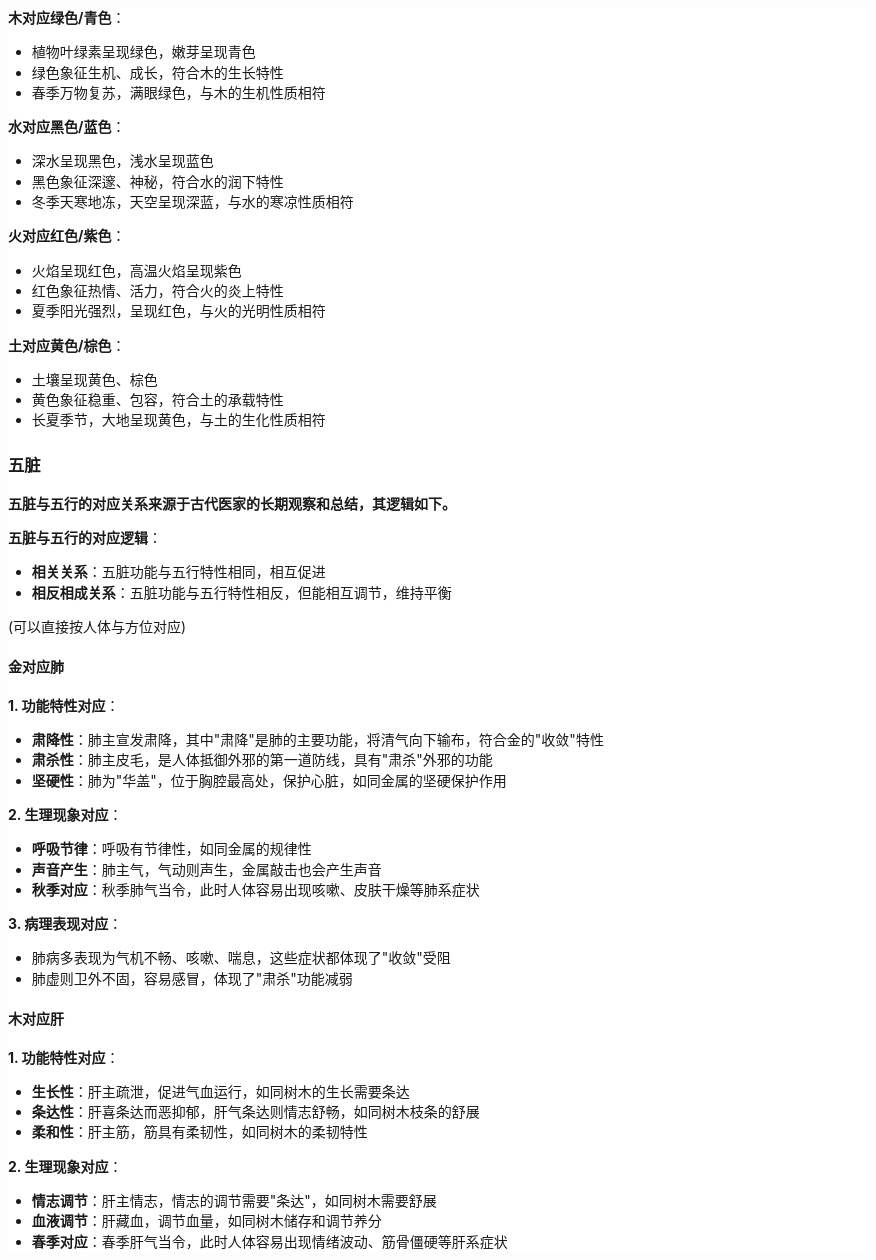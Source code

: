 **木对应绿色/青色**：
- 植物叶绿素呈现绿色，嫩芽呈现青色
- 绿色象征生机、成长，符合木的生长特性
- 春季万物复苏，满眼绿色，与木的生机性质相符

**水对应黑色/蓝色**：
- 深水呈现黑色，浅水呈现蓝色
- 黑色象征深邃、神秘，符合水的润下特性
- 冬季天寒地冻，天空呈现深蓝，与水的寒凉性质相符

**火对应红色/紫色**：
- 火焰呈现红色，高温火焰呈现紫色
- 红色象征热情、活力，符合火的炎上特性
- 夏季阳光强烈，呈现红色，与火的光明性质相符

**土对应黄色/棕色**：
- 土壤呈现黄色、棕色
- 黄色象征稳重、包容，符合土的承载特性
- 长夏季节，大地呈现黄色，与土的生化性质相符


### 五脏

**五脏与五行的对应关系来源于古代医家的长期观察和总结，其逻辑如下。**

**五脏与五行的对应逻辑**：
- **相关关系**：五脏功能与五行特性相同，相互促进
- **相反相成关系**：五脏功能与五行特性相反，但能相互调节，维持平衡

(可以直接按人体与方位对应)

#### 金对应肺

**1. 功能特性对应**：
- **肃降性**：肺主宣发肃降，其中"肃降"是肺的主要功能，将清气向下输布，符合金的"收敛"特性
- **肃杀性**：肺主皮毛，是人体抵御外邪的第一道防线，具有"肃杀"外邪的功能
- **坚硬性**：肺为"华盖"，位于胸腔最高处，保护心脏，如同金属的坚硬保护作用

**2. 生理现象对应**：
- **呼吸节律**：呼吸有节律性，如同金属的规律性
- **声音产生**：肺主气，气动则声生，金属敲击也会产生声音
- **秋季对应**：秋季肺气当令，此时人体容易出现咳嗽、皮肤干燥等肺系症状

**3. 病理表现对应**：
- 肺病多表现为气机不畅、咳嗽、喘息，这些症状都体现了"收敛"受阻
- 肺虚则卫外不固，容易感冒，体现了"肃杀"功能减弱

#### 木对应肝

**1. 功能特性对应**：
- **生长性**：肝主疏泄，促进气血运行，如同树木的生长需要条达
- **条达性**：肝喜条达而恶抑郁，肝气条达则情志舒畅，如同树木枝条的舒展
- **柔和性**：肝主筋，筋具有柔韧性，如同树木的柔韧特性

**2. 生理现象对应**：
- **情志调节**：肝主情志，情志的调节需要"条达"，如同树木需要舒展
- **血液调节**：肝藏血，调节血量，如同树木储存和调节养分
- **春季对应**：春季肝气当令，此时人体容易出现情绪波动、筋骨僵硬等肝系症状

